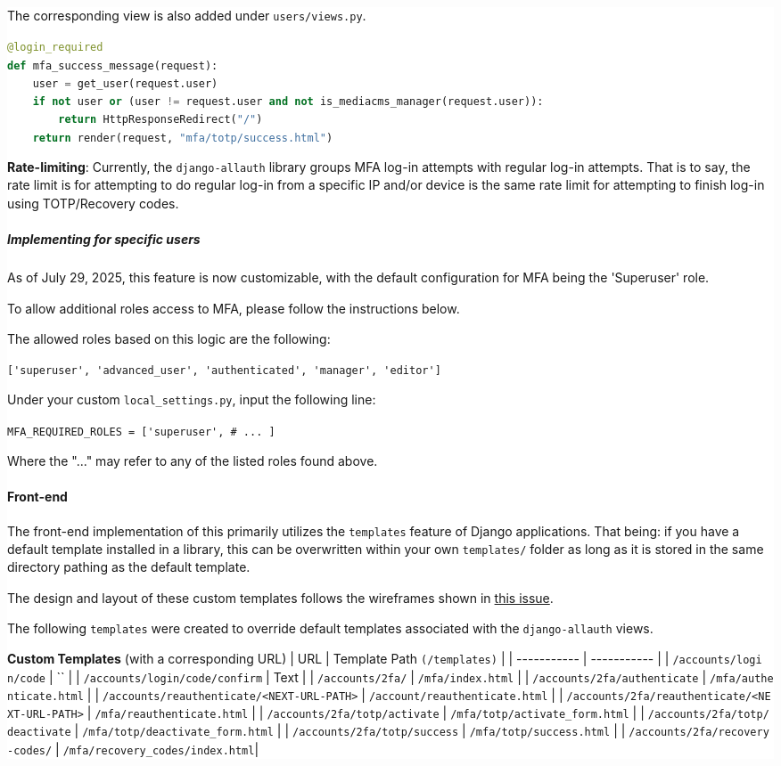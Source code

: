 The corresponding view is also added under `users/views.py`.

```Python
@login_required
def mfa_success_message(request):
    user = get_user(request.user)
    if not user or (user != request.user and not is_mediacms_manager(request.user)):
        return HttpResponseRedirect("/")
    return render(request, "mfa/totp/success.html")
```

**Rate-limiting**: Currently, the `django-allauth` library groups MFA log-in attempts with regular log-in attempts. That is to say, the rate limit is for attempting to do regular log-in from a specific IP and/or device is the same rate limit for attempting to finish log-in using TOTP/Recovery codes.

##### Implementing for specific users

As of July 29, 2025, this feature is now customizable, with the default configuration for MFA being the 'Superuser' role.

To allow additional roles access to MFA, please follow the instructions below.

The allowed roles based on this logic are the following:
```
['superuser', 'advanced_user', 'authenticated', 'manager', 'editor']
```

Under your custom `local_settings.py`, input the following line:

```
MFA_REQUIRED_ROLES = ['superuser', # ... ]
```

Where the "..." may refer to any of the listed roles found above.


#### Front-end

The front-end implementation of this primarily utilizes the `templates` feature of Django applications. That being: if you have a default template installed in a library, this can be overwritten within your own `templates/` folder as long as it is stored in the same directory pathing as the default template. 

The design and layout of these custom templates follows the wireframes shown in [this issue](https://github.com/EngageMedia-video/cinemata/issues/65).

The following `templates` were created to override default templates associated with the `django-allauth` views.

**Custom Templates** (with a corresponding URL)
| URL      | Template Path `(/templates)` |
| ----------- | ----------- |
| `/accounts/login/code`      | ``       |
| `/accounts/login/code/confirm`   | Text        |
| `/accounts/2fa/`      | `/mfa/index.html`       |
| `/accounts/2fa/authenticate`   | `/mfa/authenticate.html`        |
| `/accounts/reauthenticate/<NEXT-URL-PATH>` | `/account/reauthenticate.html` |
| `/accounts/2fa/reauthenticate/<NEXT-URL-PATH>` | `/mfa/reauthenticate.html` |
| `/accounts/2fa/totp/activate`      | `/mfa/totp/activate_form.html`       |
| `/accounts/2fa/totp/deactivate`   | `/mfa/totp/deactivate_form.html`        |
| `/accounts/2fa/totp/success`   | `/mfa/totp/success.html`        |
| `/accounts/2fa/recovery-codes/`      | `/mfa/recovery_codes/index.html`|